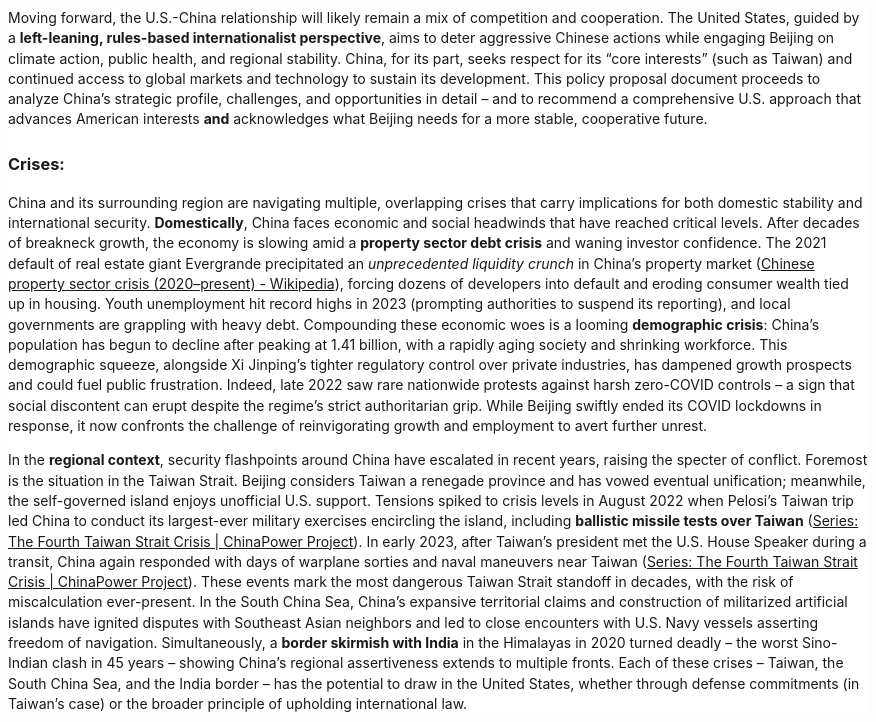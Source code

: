Moving forward, the U.S.-China relationship will likely remain a mix of competition and cooperation. The United States, guided by a **left-leaning, rules-based internationalist perspective**, aims to deter aggressive Chinese actions while engaging Beijing on climate action, public health, and regional stability. China, for its part, seeks respect for its “core interests” (such as Taiwan) and continued access to global markets and technology to sustain its development. This policy proposal document proceeds to analyze China’s strategic profile, challenges, and opportunities in detail – and to recommend a comprehensive U.S. approach that advances American interests **and** acknowledges what Beijing needs for a more stable, cooperative future.

### **Crises:**

China and its surrounding region are navigating multiple, overlapping crises that carry implications for both domestic stability and international security. **Domestically**, China faces economic and social headwinds that have reached critical levels. After decades of breakneck growth, the economy is slowing amid a **property sector debt crisis** and waning investor confidence. The 2021 default of real estate giant Evergrande precipitated an *unprecedented liquidity crunch* in China’s property market ([Chinese property sector crisis (2020–present) \- Wikipedia](https://en.wikipedia.org/wiki/Chinese_property_sector_crisis_\(2020%E2%80%93present\)#:~:text=Chinese%20property%20sector%20crisis%20,2021%20default%20of%20Evergrande%20Group)), forcing dozens of developers into default and eroding consumer wealth tied up in housing. Youth unemployment hit record highs in 2023 (prompting authorities to suspend its reporting), and local governments are grappling with heavy debt. Compounding these economic woes is a looming **demographic crisis**: China’s population has begun to decline after peaking at 1.41 billion, with a rapidly aging society and shrinking workforce. This demographic squeeze, alongside Xi Jinping’s tighter regulatory control over private industries, has dampened growth prospects and could fuel public frustration. Indeed, late 2022 saw rare nationwide protests against harsh zero-COVID controls – a sign that social discontent can erupt despite the regime’s strict authoritarian grip. While Beijing swiftly ended its COVID lockdowns in response, it now confronts the challenge of reinvigorating growth and employment to avert further unrest.

In the **regional context**, security flashpoints around China have escalated in recent years, raising the specter of conflict. Foremost is the situation in the Taiwan Strait. Beijing considers Taiwan a renegade province and has vowed eventual unification; meanwhile, the self-governed island enjoys unofficial U.S. support. Tensions spiked to crisis levels in August 2022 when Pelosi’s Taiwan trip led China to conduct its largest-ever military exercises encircling the island, including **ballistic missile tests over Taiwan** ([Series: The Fourth Taiwan Strait Crisis | ChinaPower Project](https://chinapower.csis.org/series-fourth-taiwan-strait-crisis/#:~:text=When%20then,after%20Pelosi%E2%80%99s%20trip%20to%20Taiwan)). In early 2023, after Taiwan’s president met the U.S. House Speaker during a transit, China again responded with days of warplane sorties and naval maneuvers near Taiwan ([Series: The Fourth Taiwan Strait Crisis | ChinaPower Project](https://chinapower.csis.org/series-fourth-taiwan-strait-crisis/#:~:text=and%20China%20and%20across%20the,Taiwan%20President%20William%20Lai%E2%80%99s%20inauguration)). These events mark the most dangerous Taiwan Strait standoff in decades, with the risk of miscalculation ever-present. In the South China Sea, China’s expansive territorial claims and construction of militarized artificial islands have ignited disputes with Southeast Asian neighbors and led to close encounters with U.S. Navy vessels asserting freedom of navigation. Simultaneously, a **border skirmish with India** in the Himalayas in 2020 turned deadly – the worst Sino-Indian clash in 45 years – showing China’s regional assertiveness extends to multiple fronts. Each of these crises – Taiwan, the South China Sea, and the India border – has the potential to draw in the United States, whether through defense commitments (in Taiwan’s case) or the broader principle of upholding international law.
